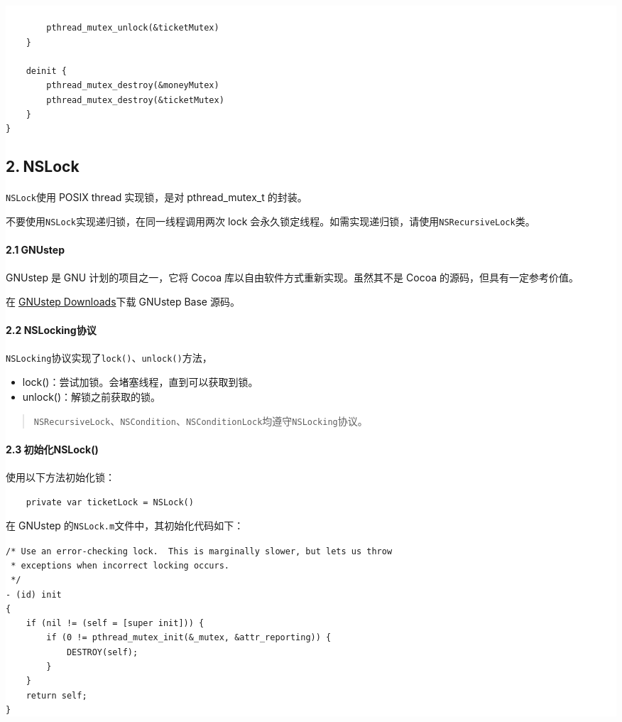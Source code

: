 ```
        
        pthread_mutex_unlock(&ticketMutex)
    }
    
    deinit {
        pthread_mutex_destroy(&moneyMutex)
        pthread_mutex_destroy(&ticketMutex)
    }
}
```

## 2. NSLock

`NSLock`使用 POSIX thread 实现锁，是对 pthread_mutex_t 的封装。

不要使用`NSLock`实现递归锁，在同一线程调用两次 lock 会永久锁定线程。如需实现递归锁，请使用`NSRecursiveLock`类。

#### 2.1 GNUstep

GNUstep 是 GNU 计划的项目之一，它将 Cocoa 库以自由软件方式重新实现。虽然其不是 Cocoa 的源码，但具有一定参考价值。

在 [GNUstep Downloads](http://wwwmain.gnustep.org/resources/downloads.php?site=ftp%3A%2F%2Fftp.gnustep.org%2Fpub%2Fgnustep%2F)下载 GNUstep Base 源码。

#### 2.2 NSLocking协议

`NSLocking`协议实现了`lock()`、`unlock()`方法，

- lock()：尝试加锁。会堵塞线程，直到可以获取到锁。
- unlock()：解锁之前获取的锁。

> `NSRecursiveLock`、`NSCondition`、`NSConditionLock`均遵守`NSLocking`协议。

#### 2.3 初始化NSLock()

使用以下方法初始化锁：

```
    private var ticketLock = NSLock()
```

在 GNUstep 的`NSLock.m`文件中，其初始化代码如下：

```
/* Use an error-checking lock.  This is marginally slower, but lets us throw
 * exceptions when incorrect locking occurs.
 */
- (id) init
{
    if (nil != (self = [super init])) {
        if (0 != pthread_mutex_init(&_mutex, &attr_reporting)) {
            DESTROY(self);
        }
    }
    return self;
}
```
